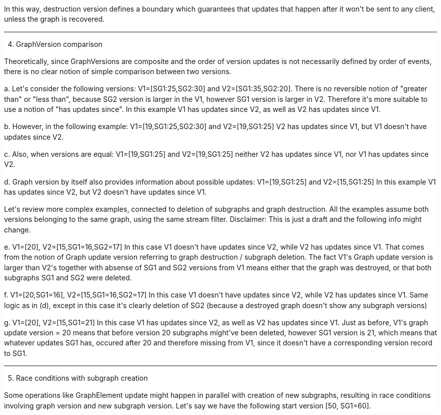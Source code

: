 In this way, destruction version defines a boundary which guarantees that updates that happen after it won't be sent to any client, unless the graph is recovered.

---

4) GraphVersion comparison

Theoretically, since GraphVersions are composite and the order of version updates is not necessarily defined by order of events, there is no clear notion of simple comparison between two versions.

a. Let's consider the following versions: V1=[SG1:25,SG2:30] and V2=[SG1:35,SG2:20]. There is no reversible notion of "greater than" or "less than", because SG2 version is larger in the V1, however SG1 version is larger in V2.
Therefore it's more suitable to use a notion of "has updates since".
In this example V1 has updates since V2, as well as V2 has updates since V1.

b. However, in the following example: V1=[19,SG1:25,SG2:30] and V2=[19,SG1:25]
V2 has updates since V1, but V1 doesn't have updates since V2.

c. Also, when versions are equal: V1=[19,SG1:25] and V2=[19,SG1:25]
neither V2 has updates since V1, nor V1 has updates since V2.

d. Graph version by itself also provides information about possible updates: V1=[19,SG1:25] and V2=[15,SG1:25]
In this example V1 has updates since V2, but V2 doesn't have updates since V1.

Let's review more complex examples, connected to deletion of subgraphs and graph destruction.
All the examples assume both versions belonging to the same graph, using the same stream filter.
Disclaimer: This is just a draft and the following info might change.

e. V1=[20], V2=[15,SG1=16,SG2=17]
In this case V1 doesn't have updates since V2, while V2 has updates since V1.
That comes from the notion of Graph update version referring to graph destruction / subgraph deletion.
The fact V1's Graph update version is larger than V2's together with absense of SG1 and SG2 versions from V1 means either that the graph was destroyed, or that both subgraphs SG1 and SG2 were deleted.

f. V1=[20,SG1=16], V2=[15,SG1=16,SG2=17]
In this case V1 doesn't have updates since V2, while V2 has updates since V1.
Same logic as in (d), except in this case it's clearly deletion of SG2 (because a destroyed graph doesn't show any subgraph versions)

g. V1=[20], V2=[15,SG1=21]
In this case V1 has updates since V2, as well as V2 has updates since V1.
Just as before, V1's graph update version = 20 means that before version 20 subgraphs might've been deleted, however SG1 version is 21, which means that whatever updates SG1 has, occured after 20 and therefore missing from V1, since it doesn't have a corresponding version record to SG1.

---

5) Race conditions with subgraph creation

Some operations like GraphElement update might happen in parallel with creation of new subgraphs, resulting in race conditions involving graph version and new subgraph version.
Let's say we have the following start version [50, SG1=60].
